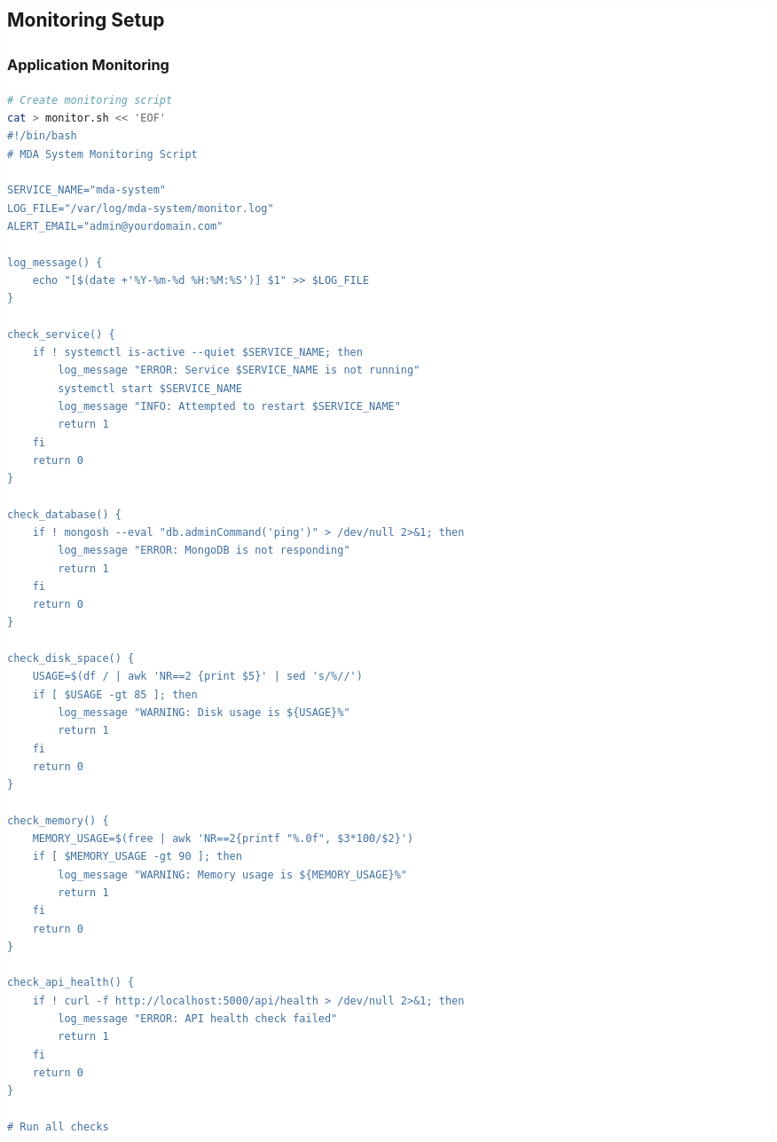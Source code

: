## Monitoring Setup

### Application Monitoring

```bash
# Create monitoring script
cat > monitor.sh << 'EOF'
#!/bin/bash
# MDA System Monitoring Script

SERVICE_NAME="mda-system"
LOG_FILE="/var/log/mda-system/monitor.log"
ALERT_EMAIL="admin@yourdomain.com"

log_message() {
    echo "[$(date +'%Y-%m-%d %H:%M:%S')] $1" >> $LOG_FILE
}

check_service() {
    if ! systemctl is-active --quiet $SERVICE_NAME; then
        log_message "ERROR: Service $SERVICE_NAME is not running"
        systemctl start $SERVICE_NAME
        log_message "INFO: Attempted to restart $SERVICE_NAME"
        return 1
    fi
    return 0
}

check_database() {
    if ! mongosh --eval "db.adminCommand('ping')" > /dev/null 2>&1; then
        log_message "ERROR: MongoDB is not responding"
        return 1
    fi
    return 0
}

check_disk_space() {
    USAGE=$(df / | awk 'NR==2 {print $5}' | sed 's/%//')
    if [ $USAGE -gt 85 ]; then
        log_message "WARNING: Disk usage is ${USAGE}%"
        return 1
    fi
    return 0
}

check_memory() {
    MEMORY_USAGE=$(free | awk 'NR==2{printf "%.0f", $3*100/$2}')
    if [ $MEMORY_USAGE -gt 90 ]; then
        log_message "WARNING: Memory usage is ${MEMORY_USAGE}%"
        return 1
    fi
    return 0
}

check_api_health() {
    if ! curl -f http://localhost:5000/api/health > /dev/null 2>&1; then
        log_message "ERROR: API health check failed"
        return 1
    fi
    return 0
}

# Run all checks
```